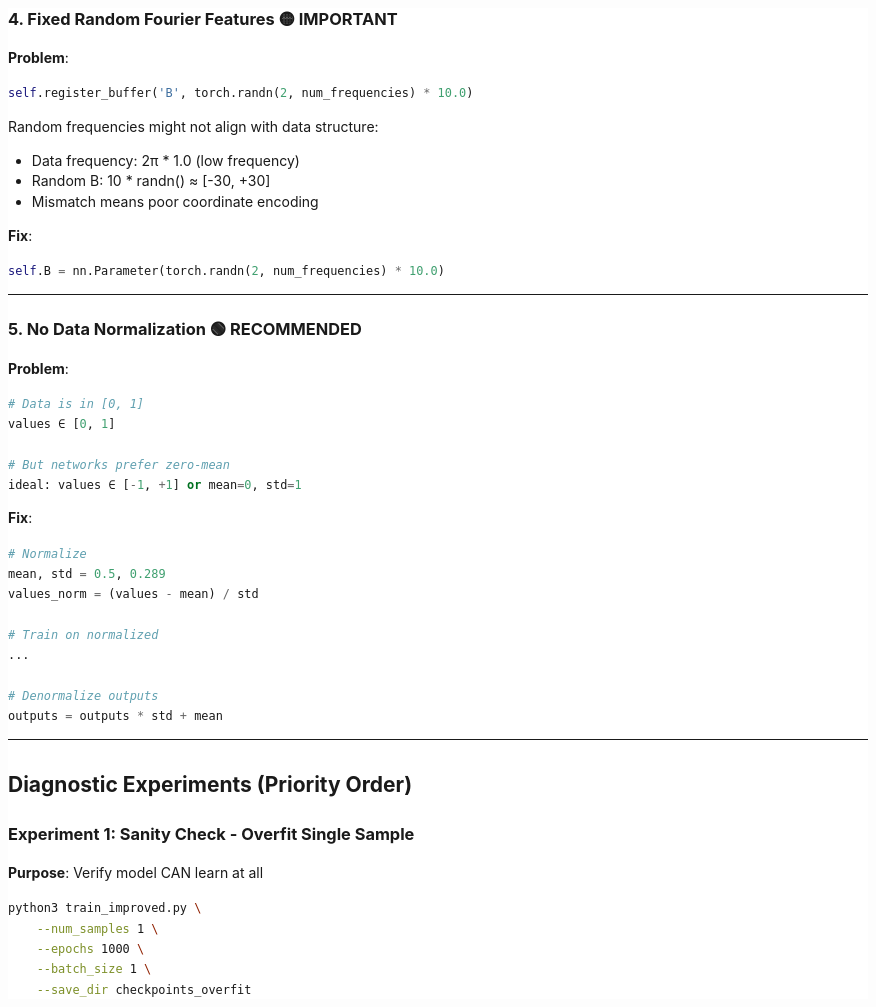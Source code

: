 
### 4. **Fixed Random Fourier Features** 🟡 IMPORTANT

**Problem**:
```python
self.register_buffer('B', torch.randn(2, num_frequencies) * 10.0)
```

Random frequencies might not align with data structure:
- Data frequency: 2π * 1.0 (low frequency)
- Random B: 10 * randn() ≈ [-30, +30]
- Mismatch means poor coordinate encoding

**Fix**:
```python
self.B = nn.Parameter(torch.randn(2, num_frequencies) * 10.0)
```

---

### 5. **No Data Normalization** 🟢 RECOMMENDED

**Problem**:
```python
# Data is in [0, 1]
values ∈ [0, 1]

# But networks prefer zero-mean
ideal: values ∈ [-1, +1] or mean=0, std=1
```

**Fix**:
```python
# Normalize
mean, std = 0.5, 0.289
values_norm = (values - mean) / std

# Train on normalized
...

# Denormalize outputs
outputs = outputs * std + mean
```

---

## Diagnostic Experiments (Priority Order)

### Experiment 1: Sanity Check - Overfit Single Sample
**Purpose**: Verify model CAN learn at all

```bash
python3 train_improved.py \
    --num_samples 1 \
    --epochs 1000 \
    --batch_size 1 \
    --save_dir checkpoints_overfit
```
